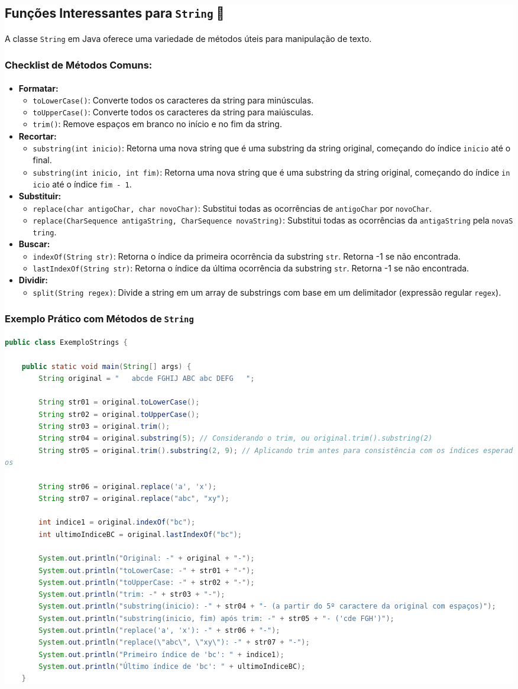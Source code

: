 

## Funções Interessantes para `String` 🧵

A classe `String` em Java oferece uma variedade de métodos úteis para manipulação de texto.

### Checklist de Métodos Comuns:
- **Formatar:**
    - `toLowerCase()`: Converte todos os caracteres da string para minúsculas.
    - `toUpperCase()`: Converte todos os caracteres da string para maiúsculas.
    - `trim()`: Remove espaços em branco no início e no fim da string.
- **Recortar:**
    - `substring(int inicio)`: Retorna uma nova string que é uma substring da string original, começando do índice `inicio` até o final.
    - `substring(int inicio, int fim)`: Retorna uma nova string que é uma substring da string original, começando do índice `inicio` até o índice `fim - 1`.
- **Substituir:**
    - `replace(char antigoChar, char novoChar)`: Substitui todas as ocorrências de `antigoChar` por `novoChar`.
    - `replace(CharSequence antigaString, CharSequence novaString)`: Substitui todas as ocorrências da `antigaString` pela `novaString`.
- **Buscar:**
    - `indexOf(String str)`: Retorna o índice da primeira ocorrência da substring `str`. Retorna -1 se não encontrada.
    - `lastIndexOf(String str)`: Retorna o índice da última ocorrência da substring `str`. Retorna -1 se não encontrada.
- **Dividir:**
    - `split(String regex)`: Divide a string em um array de substrings com base em um delimitador (expressão regular `regex`).

### Exemplo Prático com Métodos de `String`

```java
public class ExemploStrings {

    public static void main(String[] args) {
        String original = "   abcde FGHIJ ABC abc DEFG   ";

        String str01 = original.toLowerCase();
        String str02 = original.toUpperCase();
        String str03 = original.trim();
        String str04 = original.substring(5); // Considerando o trim, ou original.trim().substring(2)
        String str05 = original.trim().substring(2, 9); // Aplicando trim antes para consistência com os índices esperados

        String str06 = original.replace('a', 'x');
        String str07 = original.replace("abc", "xy");

        int indice1 = original.indexOf("bc");
        int ultimoIndiceBC = original.lastIndexOf("bc");

        System.out.println("Original: -" + original + "-");
        System.out.println("toLowerCase: -" + str01 + "-");
        System.out.println("toUpperCase: -" + str02 + "-");
        System.out.println("trim: -" + str03 + "-");
        System.out.println("substring(inicio): -" + str04 + "- (a partir do 5º caractere da original com espaços)");
        System.out.println("substring(inicio, fim) após trim: -" + str05 + "- ('cde FGH')");
        System.out.println("replace('a', 'x'): -" + str06 + "-");
        System.out.println("replace(\"abc\", \"xy\"): -" + str07 + "-");
        System.out.println("Primeiro índice de 'bc': " + indice1);
        System.out.println("Último índice de 'bc': " + ultimoIndiceBC);
    }
```